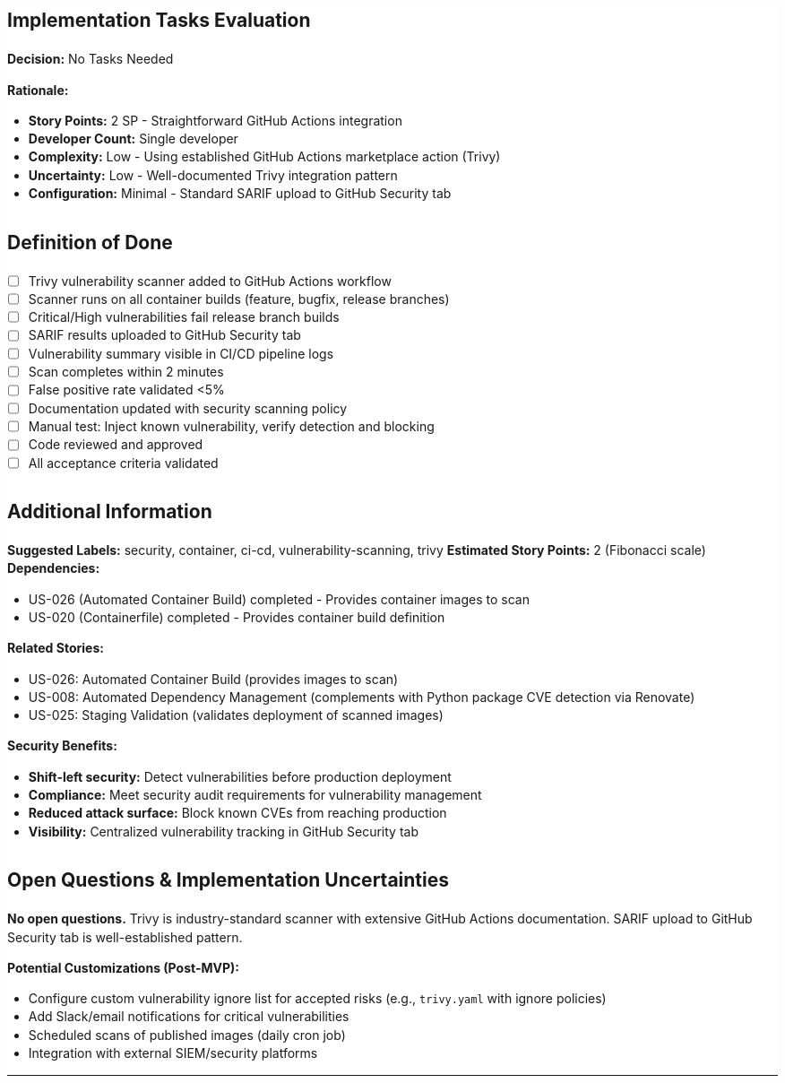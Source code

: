 ## Implementation Tasks Evaluation

**Decision:** No Tasks Needed

**Rationale:**
- **Story Points:** 2 SP - Straightforward GitHub Actions integration
- **Developer Count:** Single developer
- **Complexity:** Low - Using established GitHub Actions marketplace action (Trivy)
- **Uncertainty:** Low - Well-documented Trivy integration pattern
- **Configuration:** Minimal - Standard SARIF upload to GitHub Security tab

## Definition of Done
- [ ] Trivy vulnerability scanner added to GitHub Actions workflow
- [ ] Scanner runs on all container builds (feature, bugfix, release branches)
- [ ] Critical/High vulnerabilities fail release branch builds
- [ ] SARIF results uploaded to GitHub Security tab
- [ ] Vulnerability summary visible in CI/CD pipeline logs
- [ ] Scan completes within 2 minutes
- [ ] False positive rate validated <5%
- [ ] Documentation updated with security scanning policy
- [ ] Manual test: Inject known vulnerability, verify detection and blocking
- [ ] Code reviewed and approved
- [ ] All acceptance criteria validated

## Additional Information
**Suggested Labels:** security, container, ci-cd, vulnerability-scanning, trivy
**Estimated Story Points:** 2 (Fibonacci scale)
**Dependencies:**
- US-026 (Automated Container Build) completed - Provides container images to scan
- US-020 (Containerfile) completed - Provides container build definition

**Related Stories:**
- US-026: Automated Container Build (provides images to scan)
- US-008: Automated Dependency Management (complements with Python package CVE detection via Renovate)
- US-025: Staging Validation (validates deployment of scanned images)

**Security Benefits:**
- **Shift-left security:** Detect vulnerabilities before production deployment
- **Compliance:** Meet security audit requirements for vulnerability management
- **Reduced attack surface:** Block known CVEs from reaching production
- **Visibility:** Centralized vulnerability tracking in GitHub Security tab

## Open Questions & Implementation Uncertainties

**No open questions.** Trivy is industry-standard scanner with extensive GitHub Actions documentation. SARIF upload to GitHub Security tab is well-established pattern.

**Potential Customizations (Post-MVP):**
- Configure custom vulnerability ignore list for accepted risks (e.g., `trivy.yaml` with ignore policies)
- Add Slack/email notifications for critical vulnerabilities
- Scheduled scans of published images (daily cron job)
- Integration with external SIEM/security platforms

---